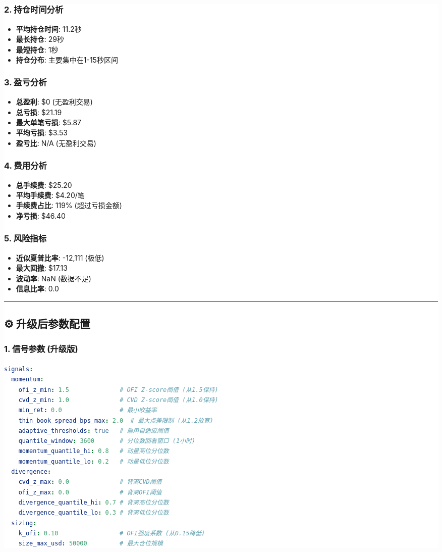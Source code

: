 ### 2. 持仓时间分析
- **平均持仓时间**: 11.2秒
- **最长持仓**: 29秒
- **最短持仓**: 1秒
- **持仓分布**: 主要集中在1-15秒区间

### 3. 盈亏分析
- **总盈利**: $0 (无盈利交易)
- **总亏损**: $21.19
- **最大单笔亏损**: $5.87
- **平均亏损**: $3.53
- **盈亏比**: N/A (无盈利交易)

### 4. 费用分析
- **总手续费**: $25.20
- **平均手续费**: $4.20/笔
- **手续费占比**: 119% (超过亏损金额)
- **净亏损**: $46.40

### 5. 风险指标
- **近似夏普比率**: -12,111 (极低)
- **最大回撤**: $17.13
- **波动率**: NaN (数据不足)
- **信息比率**: 0.0

---

## ⚙️ 升级后参数配置

### 1. 信号参数 (升级版)
```yaml
signals:
  momentum:
    ofi_z_min: 1.5              # OFI Z-score阈值 (从1.5保持)
    cvd_z_min: 1.0              # CVD Z-score阈值 (从1.0保持)
    min_ret: 0.0                # 最小收益率
    thin_book_spread_bps_max: 2.0  # 最大点差限制 (从1.2放宽)
    adaptive_thresholds: true   # 启用自适应阈值
    quantile_window: 3600       # 分位数回看窗口 (1小时)
    momentum_quantile_hi: 0.8   # 动量高位分位数
    momentum_quantile_lo: 0.2   # 动量低位分位数
  divergence:
    cvd_z_max: 0.0              # 背离CVD阈值
    ofi_z_max: 0.0              # 背离OFI阈值
    divergence_quantile_hi: 0.7 # 背离高位分位数
    divergence_quantile_lo: 0.3 # 背离低位分位数
  sizing:
    k_ofi: 0.10                 # OFI强度系数 (从0.15降低)
    size_max_usd: 50000         # 最大仓位规模
```
